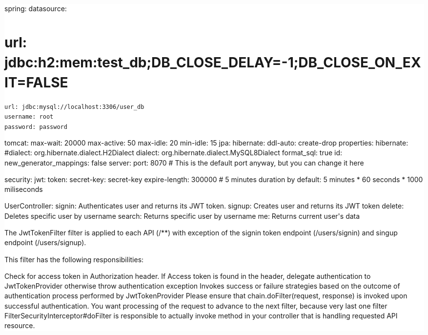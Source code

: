 spring:
  datasource:
   # url: jdbc:h2:mem:test_db;DB_CLOSE_DELAY=-1;DB_CLOSE_ON_EXIT=FALSE
    url: jdbc:mysql://localhost:3306/user_db
    username: root
    password: password
  tomcat:
    max-wait: 20000
    max-active: 50
    max-idle: 20
    min-idle: 15
  jpa:
    hibernate:
      ddl-auto: create-drop
    properties:
      hibernate:
        #dialect: org.hibernate.dialect.H2Dialect
        dialect: org.hibernate.dialect.MySQL8Dialect
        format_sql: true
        id:
          new_generator_mappings: false
server:
   port: 8070 # This is the default port anyway, but you can change it here

security:
  jwt:
    token:
      secret-key: secret-key
      expire-length: 300000 # 5 minutes duration by default: 5 minutes * 60 seconds * 1000 miliseconds
      
UserController:
  signin: Authenticates user and returns its JWT token.
  signup: Creates user and returns its JWT token
  delete: Deletes specific user by username
  search: Returns specific user by username
  me: Returns current user's data
  
The JwtTokenFilter filter is applied to each API (/**) with exception of the signin token endpoint (/users/signin) and singup endpoint (/users/signup).

This filter has the following responsibilities:

Check for access token in Authorization header. If Access token is found in the header, delegate authentication to JwtTokenProvider otherwise throw authentication exception
Invokes success or failure strategies based on the outcome of authentication process performed by JwtTokenProvider
Please ensure that chain.doFilter(request, response) is invoked upon successful authentication. You want processing of the request to advance to the next filter, because very last one filter FilterSecurityInterceptor#doFilter is responsible to actually invoke method in your controller that is handling requested API resource.
